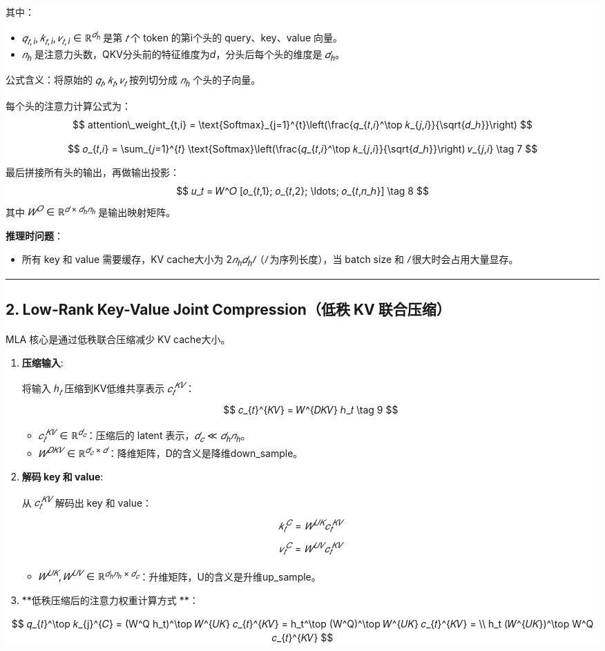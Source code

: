 其中：
- $𝑞_{𝑡,i}, 𝑘_{𝑡,i}, 𝑣_{𝑡,i} \in \mathbb{R}^{𝑑_ℎ}$ 是第 $𝑡$ 个 token 的第i个头的 query、key、value 向量。
- $𝑛_ℎ$ 是注意力头数，QKV分头前的特征维度为$d$，分头后每个头的维度是 $𝑑_ℎ$。

公式含义：将原始的 $𝑞_𝑡, 𝑘_𝑡, 𝑣_𝑡$ 按列切分成 $𝑛_ℎ$ 个头的子向量。

每个头的注意力计算公式为：
$$
attention\_weight_{t,i} =  \text{Softmax}_{j=1}^{t}\left(\frac{𝑞_{𝑡,𝑖}^\top 𝑘_{𝑗,𝑖}}{\sqrt{𝑑_ℎ}}\right)
$$

$$
𝑜_{𝑡,𝑖} = \sum_{𝑗=1}^{𝑡} \text{Softmax}\left(\frac{𝑞_{𝑡,𝑖}^\top 𝑘_{𝑗,𝑖}}{\sqrt{𝑑_ℎ}}\right) 𝑣_{𝑗,𝑖} \tag 7
$$

最后拼接所有头的输出，再做输出投影：
$$
𝑢_𝑡 = 𝑊^𝑂 [𝑜_{𝑡,1}; 𝑜_{𝑡,2}; \ldots; 𝑜_{𝑡,𝑛_ℎ}] \tag 8
$$
其中 $𝑊^𝑂 \in \mathbb{R}^{𝑑 \times 𝑑_ℎ 𝑛_ℎ}$ 是输出映射矩阵。

**推理时问题**：  
- 所有 key 和 value 需要缓存，KV cache大小为 $2𝑛_ℎ 𝑑_ℎ 𝑙$（$𝑙$ 为序列长度），当 batch size 和 $𝑙$ 很大时会占用大量显存。

---

## 2. Low-Rank Key-Value Joint Compression（低秩 KV 联合压缩）

MLA 核心是通过低秩联合压缩减少 KV cache大小。

1. **压缩输入**:
   
   将输入 $ℎ_𝑡$ 压缩到KV低维共享表示 $𝑐_{𝑡}^{𝐾𝑉}$：
   $$
   𝑐_{𝑡}^{𝐾𝑉} = 𝑊^{𝐷𝐾𝑉} ℎ_𝑡 \tag 9
   $$
   - $𝑐_{𝑡}^{𝐾𝑉} \in \mathbb{R}^{𝑑_𝑐}$：压缩后的 latent 表示，$𝑑_𝑐 \ll 𝑑_ℎ 𝑛_ℎ$。
   - $𝑊^{𝐷𝐾𝑉} \in \mathbb{R}^{𝑑_𝑐 \times 𝑑}$：降维矩阵，D的含义是降维down_sample。
   
2. **解码 key 和 value**:
   
   从 $𝑐_{𝑡}^{𝐾𝑉}$ 解码出 key 和 value：
   $$
   𝑘_{𝑡}^{𝐶} = 𝑊^{𝑈𝐾} 𝑐_{𝑡}^{𝐾𝑉} \tag {10}
   $$
   $$
   𝑣_{𝑡}^{𝐶} = 𝑊^{𝑈𝑉} 𝑐_{𝑡}^{𝐾𝑉} \tag {11}
   $$
   - $𝑊^{𝑈𝐾}, 𝑊^{𝑈𝑉} \in \mathbb{R}^{𝑑_ℎ 𝑛_ℎ \times 𝑑_𝑐}$：升维矩阵，U的含义是升维up_sample。

3. **低秩压缩后的注意力权重计算方式 **：

$$
𝑞_{𝑡}^\top 𝑘_{j}^{𝐶} = (W^Q h_t)^\top  𝑊^{𝑈𝐾} 𝑐_{𝑡}^{𝐾𝑉} =  h_t^\top (W^Q)^\top  𝑊^{𝑈𝐾} 𝑐_{𝑡}^{𝐾𝑉} = \\
h_t (𝑊^{𝑈𝐾})^\top W^Q 𝑐_{𝑡}^{𝐾𝑉}
$$
